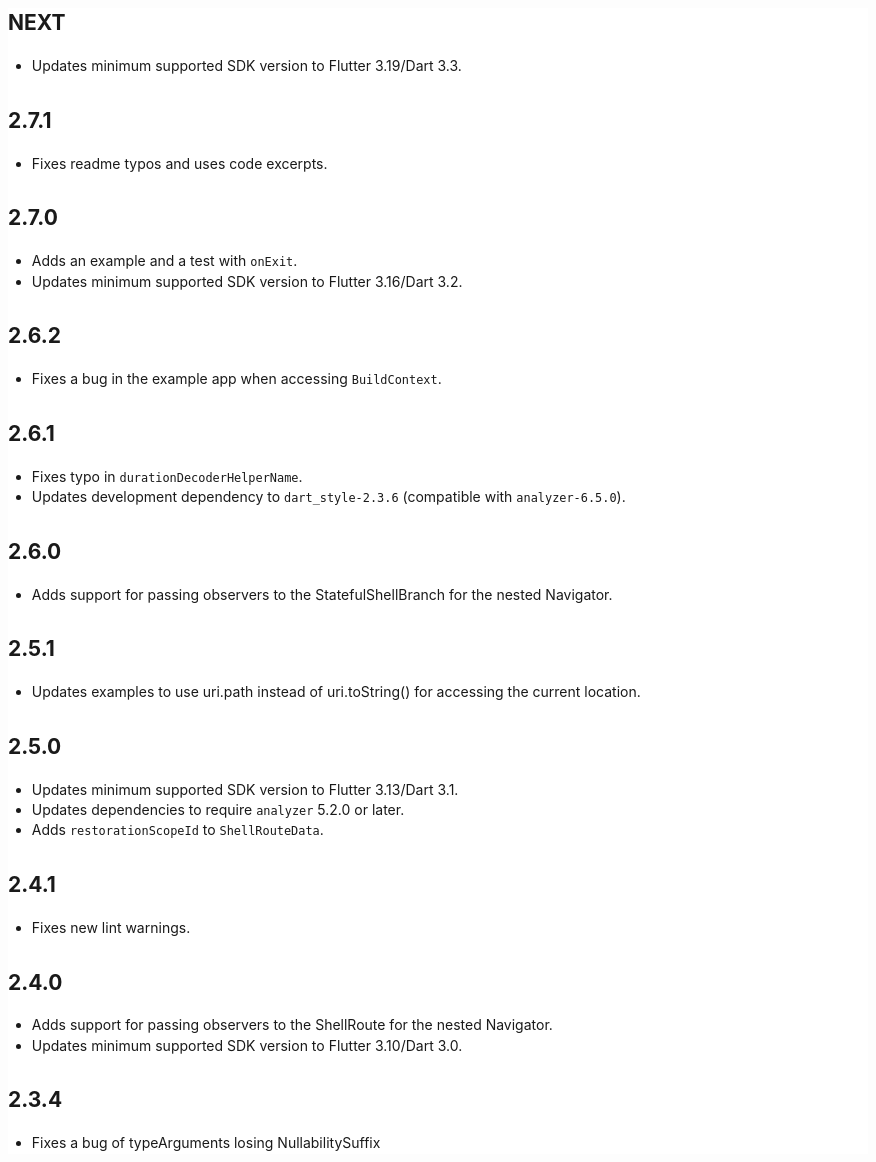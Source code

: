 ## NEXT

- Updates minimum supported SDK version to Flutter 3.19/Dart 3.3.

## 2.7.1

- Fixes readme typos and uses code excerpts.

## 2.7.0

- Adds an example and a test with `onExit`.
- Updates minimum supported SDK version to Flutter 3.16/Dart 3.2.

## 2.6.2

- Fixes a bug in the example app when accessing `BuildContext`.

## 2.6.1

- Fixes typo in `durationDecoderHelperName`.
- Updates development dependency to `dart_style-2.3.6` (compatible with `analyzer-6.5.0`).

## 2.6.0

- Adds support for passing observers to the StatefulShellBranch for the nested Navigator.

## 2.5.1

- Updates examples to use uri.path instead of uri.toString() for accessing the current location.

## 2.5.0

- Updates minimum supported SDK version to Flutter 3.13/Dart 3.1.
- Updates dependencies to require `analyzer` 5.2.0 or later.
- Adds `restorationScopeId` to `ShellRouteData`.

## 2.4.1

- Fixes new lint warnings.

## 2.4.0

- Adds support for passing observers to the ShellRoute for the nested Navigator.
- Updates minimum supported SDK version to Flutter 3.10/Dart 3.0.

## 2.3.4

- Fixes a bug of typeArguments losing NullabilitySuffix
